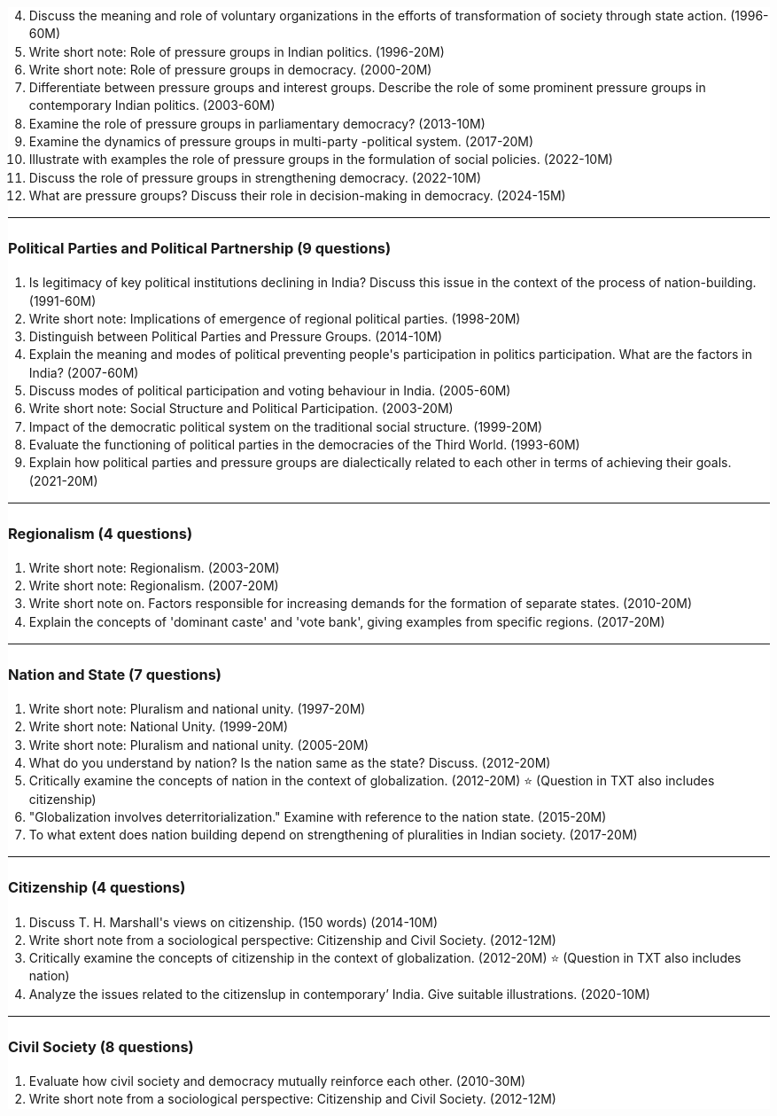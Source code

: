 4. Discuss the meaning and role of voluntary organizations in the efforts of transformation of society through state action. (1996-60M)
5. Write short note: Role of pressure groups in Indian politics. (1996-20M)
6. Write short note: Role of pressure groups in democracy. (2000-20M)
7. Differentiate between pressure groups and interest groups. Describe the role of some prominent pressure groups in contemporary Indian politics. (2003-60M)
8. Examine the role of pressure groups in parliamentary democracy? (2013-10M)
9. Examine the dynamics of pressure groups in multi-party -political system. (2017-20M)
10. Illustrate with examples the role of pressure groups in the formulation of social policies. (2022-10M)
11. Discuss the role of pressure groups in strengthening democracy. (2022-10M)
12. What are pressure groups? Discuss their role in decision-making in democracy. (2024-15M)
---
### Political Parties and Political Partnership (9 questions)
1. Is legitimacy of key political institutions declining in India? Discuss this issue in the context of the process of nation-building. (1991-60M)
2. Write short note: Implications of emergence of regional political parties. (1998-20M)
3. Distinguish between Political Parties and Pressure Groups. (2014-10M)
4. Explain the meaning and modes of political preventing people's participation in politics participation. What are the factors in India? (2007-60M)
5. Discuss modes of political participation and voting behaviour in India. (2005-60M)
6. Write short note: Social Structure and Political Participation. (2003-20M)
7. Impact of the democratic political system on the traditional social structure. (1999-20M)
8. Evaluate the functioning of political parties in the democracies of the Third World. (1993-60M)
9. Explain how political parties and pressure groups are dialectically related to each other in terms of achieving their goals. (2021-20M)
---
### Regionalism (4 questions)
1. Write short note: Regionalism. (2003-20M)
2. Write short note: Regionalism. (2007-20M)
3. Write short note on. Factors responsible for increasing demands for the formation of separate states. (2010-20M)
4. Explain the concepts of 'dominant caste' and 'vote bank', giving examples from specific regions. (2017-20M)
---
### Nation and State (7 questions)
1. Write short note: Pluralism and national unity. (1997-20M)
2. Write short note: National Unity. (1999-20M)
3. Write short note: Pluralism and national unity. (2005-20M)
4. What do you understand by nation? Is the nation same as the state? Discuss. (2012-20M)
5. Critically examine the concepts of nation in the context of globalization. (2012-20M) ⭐ (Question in TXT also includes citizenship)
6. "Globalization involves deterritorialization." Examine with reference to the nation state. (2015-20M)
7. To what extent does nation building depend on strengthening of pluralities in Indian society. (2017-20M)
---
### Citizenship (4 questions)
1. Discuss T. H. Marshall's views on citizenship. (150 words) (2014-10M)
2. Write short note from a sociological perspective: Citizenship and Civil Society. (2012-12M)
3. Critically examine the concepts of citizenship in the context of globalization. (2012-20M) ⭐ (Question in TXT also includes nation)
4. Analyze the issues related to the citizenslup in contemporary’ India. Give suitable illustrations. (2020-10M)
---
### Civil Society (8 questions)
1. Evaluate how civil society and democracy mutually reinforce each other. (2010-30M)
2. Write short note from a sociological perspective: Citizenship and Civil Society. (2012-12M)